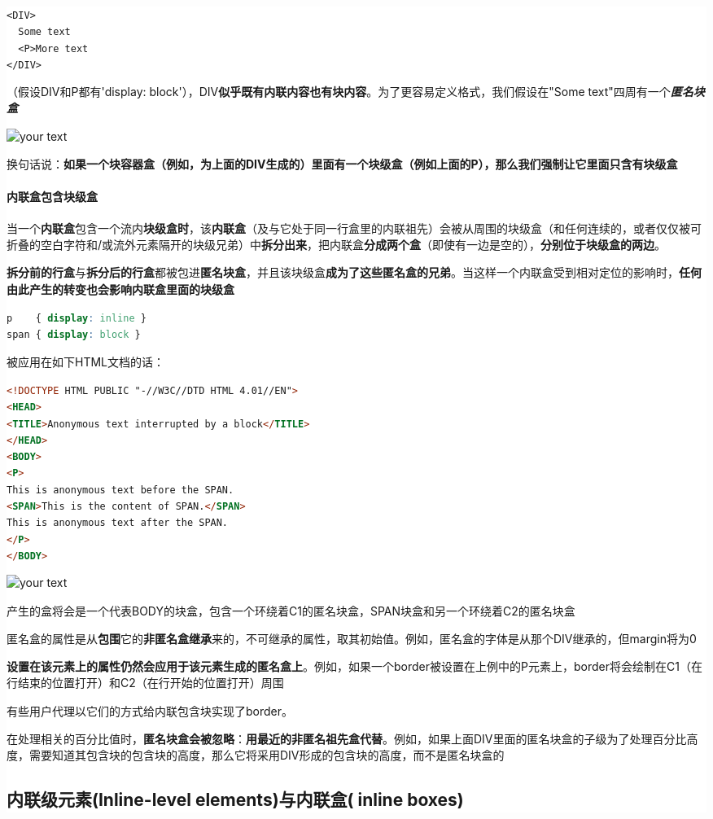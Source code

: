```
<DIV>
  Some text
  <P>More text
</DIV>
```

（假设DIV和P都有'display: block'），DIV**似乎既有内联内容也有块内容**。为了更容易定义格式，我们假设在"Some text"四周有一个***匿名块盒***

![your text](http://o7bk1ffzo.bkt.clouddn.com/1499844512098)

换句话说：**如果一个块容器盒（例如，为上面的DIV生成的）里面有一个块级盒（例如上面的P），那么我们强制让它里面只含有块级盒** 

#### 内联盒包含块级盒

当一个**内联盒**包含一个流内**块级盒时**，该**内联盒**（及与它处于同一行盒里的内联祖先）会被从周围的块级盒（和任何连续的，或者仅仅被可折叠的空白字符和/或流外元素隔开的块级兄弟）中**拆分出来**，把内联盒**分成两个盒**（即使有一边是空的），**分别位于块级盒的两边**。

**拆分前的行盒**与**拆分后的行盒**都被包进**匿名块盒**，并且该块级盒**成为了这些匿名盒的兄弟**。当这样一个内联盒受到相对定位的影响时，**任何由此产生的转变也会影响内联盒里面的块级盒**

```css
p    { display: inline }
span { display: block }
```

被应用在如下HTML文档的话：

```html
<!DOCTYPE HTML PUBLIC "-//W3C//DTD HTML 4.01//EN">
<HEAD>
<TITLE>Anonymous text interrupted by a block</TITLE>
</HEAD>
<BODY>
<P>
This is anonymous text before the SPAN.
<SPAN>This is the content of SPAN.</SPAN>
This is anonymous text after the SPAN.
</P>
</BODY>
```

![your text](http://o7bk1ffzo.bkt.clouddn.com/1499845936333)

产生的盒将会是一个代表BODY的块盒，包含一个环绕着C1的匿名块盒，SPAN块盒和另一个环绕着C2的匿名块盒

匿名盒的属性是从**包围**它的**非匿名盒继承**来的，不可继承的属性，取其初始值。例如，匿名盒的字体是从那个DIV继承的，但margin将为0

**设置在该元素上的属性仍然会应用于该元素生成的匿名盒上**。例如，如果一个border被设置在上例中的P元素上，border将会绘制在C1（在行结束的位置打开）和C2（在行开始的位置打开）周围

有些用户代理以它们的方式给内联包含块实现了border。

在处理相关的百分比值时，**匿名块盒会被忽略**：**用最近的非匿名祖先盒代替**。例如，如果上面DIV里面的匿名块盒的子级为了处理百分比高度，需要知道其包含块的包含块的高度，那么它将采用DIV形成的包含块的高度，而不是匿名块盒的

## 内联级元素(Inline-level elements)与内联盒( inline boxes)
